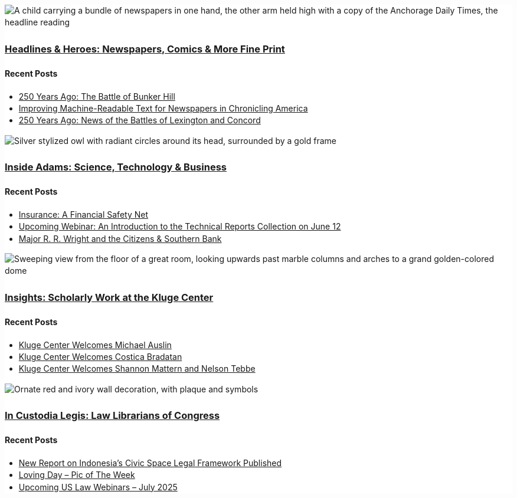 ![A child carrying a bundle of newspapers in one hand, the other arm held high with a copy of the Anchorage Daily Times, the headline reading ](http://blogs.loc.gov/headlinesandheroes/files/2023/02/headlines-default-1140x786-1.jpg)

### [Headlines & Heroes: Newspapers, Comics & More Fine Print](https://blogs.loc.gov/headlinesandheroes)

#### Recent Posts

* [250 Years Ago: The Battle of Bunker Hill](https://blogs.loc.gov/headlinesandheroes/2025/06/250-years-ago-the-battle-of-bunker-hill/)
* [Improving Machine-Readable Text for Newspapers in Chronicling America](https://blogs.loc.gov/headlinesandheroes/2025/04/ocr-reprocessing/)
* [250 Years Ago: News of the Battles of Lexington and Concord](https://blogs.loc.gov/headlinesandheroes/2025/04/250-years-ago-news-of-the-battles-of-lexington-and-concord/)

![Silver stylized owl with radiant circles around its head, surrounded by a gold frame](http://blogs.loc.gov/inside_adams/files/2023/02/insideadams-default-1140x786-1.jpg)

### [Inside Adams: Science, Technology & Business](https://blogs.loc.gov/inside_adams)

#### Recent Posts

* [Insurance: A Financial Safety Net](https://blogs.loc.gov/inside_adams/2025/06/insurance-a-financial-safety-net/)
* [Upcoming Webinar: An Introduction to the Technical Reports Collection on June 12](https://blogs.loc.gov/inside_adams/2025/06/webinar_techreports/)
* [Major R. R. Wright and the Citizens & Southern Bank](https://blogs.loc.gov/inside_adams/2025/05/major-rr-wright-citizens-southern-bank/)

![Sweeping view from the floor of a great room, looking upwards past marble columns and arches to a grand golden-colored dome](http://blogs.loc.gov/kluge/files/2023/02/kluge-default-1140x786-1.jpg)

### [Insights: Scholarly Work at the Kluge Center](https://blogs.loc.gov/kluge)

#### Recent Posts

* [Kluge Center Welcomes Michael Auslin](https://blogs.loc.gov/kluge/2025/05/kluge-center-welcomes-michael-auslin/)
* [Kluge Center Welcomes Costica Bradatan](https://blogs.loc.gov/kluge/2025/01/kluge-center-welcomes-costica-bradatan/)
* [Kluge Center Welcomes Shannon Mattern and Nelson Tebbe](https://blogs.loc.gov/kluge/2025/01/kluge-center-welcomes-shannon-mattern-and-nelson-tebbe/)

![Ornate red and ivory wall decoration, with plaque and symbols](https://blogs.loc.gov/law/files/2023/02/law-default-1140x786-1.jpg)

### [In Custodia Legis: Law Librarians of Congress](https://blogs.loc.gov/law)

#### Recent Posts

* [New Report on Indonesia’s Civic Space Legal Framework Published](https://blogs.loc.gov/law/2025/06/new-report-on-indonesias-civic-space-legal-framework-published/)
* [Loving Day – Pic of The Week](https://blogs.loc.gov/law/2025/06/loving-day-pic-of-the-week/)
* [Upcoming US Law Webinars – July 2025](https://blogs.loc.gov/law/2025/06/upcoming-us-law-webinars-july-2025/)
